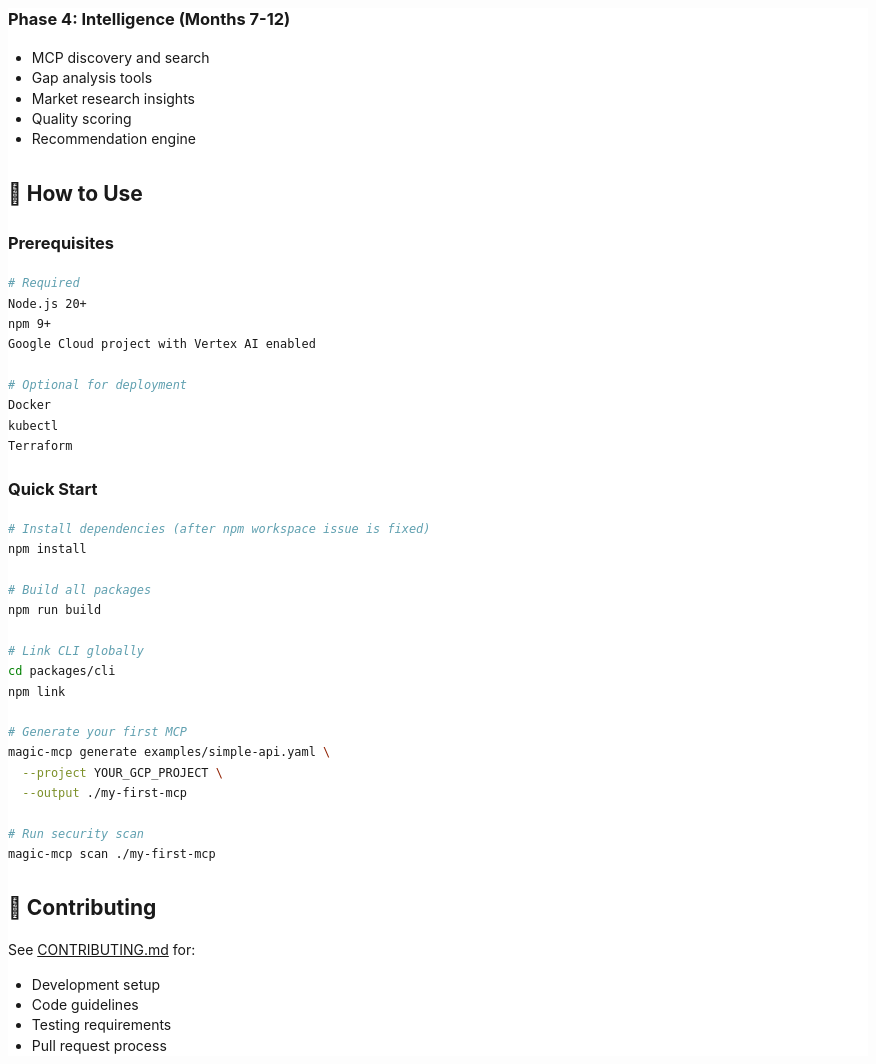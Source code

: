 ### Phase 4: Intelligence (Months 7-12)
- MCP discovery and search
- Gap analysis tools
- Market research insights
- Quality scoring
- Recommendation engine

## 🚀 How to Use

### Prerequisites
```bash
# Required
Node.js 20+
npm 9+
Google Cloud project with Vertex AI enabled

# Optional for deployment
Docker
kubectl
Terraform
```

### Quick Start
```bash
# Install dependencies (after npm workspace issue is fixed)
npm install

# Build all packages
npm run build

# Link CLI globally
cd packages/cli
npm link

# Generate your first MCP
magic-mcp generate examples/simple-api.yaml \
  --project YOUR_GCP_PROJECT \
  --output ./my-first-mcp

# Run security scan
magic-mcp scan ./my-first-mcp
```

## 🤝 Contributing

See [CONTRIBUTING.md](./CONTRIBUTING.md) for:
- Development setup
- Code guidelines
- Testing requirements
- Pull request process
